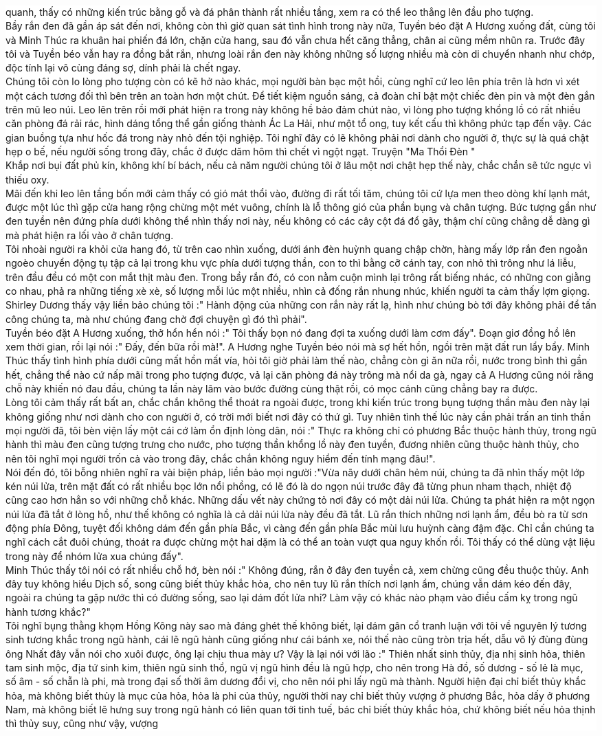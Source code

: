 quanh, thấy có những kiến trúc bằng gỗ và đá phân thành rất nhiều tầng, xem ra có thể leo thẳng lên đầu pho tượng.<br>Bầy rắn đen đã gần áp sát đến nơi, không còn thì giờ quan sát tình hình trong này nữa, Tuyền béo đặt A Hương xuống đất, cùng tôi và Minh Thúc ra khuân hai phiến đá lớn, chặn cửa hang, sau đó vẫn chưa hết căng thẳng, chân ai cũng mềm nhũn ra. Trước đây tôi và Tuyền béo vẫn hay ra đồng bắt rắn, nhưng loài rắn đen này không những số lượng nhiều mà còn di chuyển nhanh như chớp, độc tính lại vô cùng đáng sợ, dính phải là chết ngay.<br>Chúng tôi còn lo lòng pho tượng còn có kẽ hở nào khác, mọi người bàn bạc một hồi, cùng nghĩ cứ leo lên phía trên là hơn vì xét một cách tương đối thì bên trên an toàn hơn một chút. Để tiết kiệm nguồn sáng, cả đoàn chỉ bật một chiếc đèn pin và một đèn gắn trên mũ leo núi. Leo lên trên rồi mới phát hiện ra trong này không hề bảo đảm chút nào, vì lòng pho tượng khổng lồ có rất nhiều căn phòng đá rải rác, hình dáng tổng thể gần giống thành Ác La Hải, như một tổ ong, tuy kết cấu thì không phức tạp đến vậy. Các gian buồng tựa như hốc đá trong này nhỏ đến tội nghiệp. Tôi nghĩ đây có lẽ không phải nơi dành cho người ở, thực sự là quá chật hẹp o bế, nếu người sống trong đây, chắc ở được dăm hôm thì chết vì ngột ngạt. Truyện "Ma Thổi Đèn " <br>Khắp nơi bụi đất phủ kín, không khí bí bách, nếu cả năm người chúng tôi ở lâu một nơi chật hẹp thế này, chắc chắn sẽ tức ngực vì thiếu oxy.<br>Mãi đến khi leo lên tầng bốn mới cảm thấy có gió mát thổi vào, đường đi rất tối tăm, chúng tôi cứ lựa men theo dòng khí lạnh mát, được một lúc thì gặp cửa hang rộng chừng một mét vuông, chính là lỗ thông gió của phần bụng và chân tượng. Bức tượng gần như đen tuyền nên đứng phía dưới không thể nhìn thấy nơi này, nếu không có các cây cột đá đổ gãy, thậm chí cũng chẳng dễ dàng gì mà phát hiện ra lối vào ở chân tượng.<br>Tôi nhoài người ra khỏi cửa hang đó, từ trên cao nhìn xuống, dưới ánh đèn huỳnh quang chập chờn, hàng mấy lớp rắn đen ngoằn ngoèo chuyển động tụ tập cả lại trong khu vực phía dưới tượng thần, con to thì bằng cỡ cánh tay, con nhỏ thì trông như lá liễu, trên đầu đều có một con mắt thịt màu đen. Trong bầy rắn đó, có con nằm cuộn mình lại trông rất biếng nhác, có những con giằng co nhau, phả ra những tiếng xè xè, số lượng mỗi lúc một nhiều, nhìn cả đống rắn nhung nhúc, khiến người ta cảm thấy lợm giọng.<br>Shirley Dương thấy vậy liền bảo chúng tôi :" Hành động của những con rắn này rất lạ, hình như chúng bò tới đây không phải để tấn công chúng ta, mà như chúng đang chờ đợi chuyện gì đó thì phải".<br>Tuyền béo đặt A Hương xuống, thở hổn hển nói :" Tôi thấy bọn nó đang đợi ta xuống dưới làm cơm đấy". Đoạn giơ đồng hồ lên xem thời gian, rồi lại nói :" Đấy, đến bữa rồi mà!". A Hương nghe Tuyền béo nói mà sợ hết hồn, ngồi trên mặt đất run lẩy bẩy. Minh Thúc thấy tình hình phía dưới cũng mất hồn mất vía, hỏi tôi giờ phải làm thế nào, chẳng còn gì ăn nữa rồi, nước trong bình thì gần hết, chẳng thể nào cứ nấp mãi trong pho tượng được, vả lại căn phòng đá này trông mà nổi da gà, ngay cả A Hương cũng nói rằng chỗ này khiến nó đau đầu, chúng ta lần này lâm vào bước đường cùng thật rồi, có mọc cánh cũng chẳng bay ra được.<br>Lòng tôi cảm thấy rất bất an, chắc chắn không thể thoát ra ngoài được, trong khi kiến trúc trong bụng tượng thần màu đen này lại không giống như nơi dành cho con người ở, có trời mới biết nơi đây có thứ gì. Tuy nhiên tình thế lúc này cần phải trấn an tinh thần mọi người đã, tôi bèn viện lấy một cái cớ làm ổn định lòng dân, nói :" Thực ra không chỉ có phương Bắc thuộc hành thủy, trong ngũ hành thì màu đen cũng tượng trưng cho nước, pho tượng thần khổng lồ này đen tuyền, đương nhiên cũng thuộc hành thủy, cho nên tôi nghĩ mọi người trốn cả vào trong đây, chắc chắn không nguy hiểm đến tính mạng đâu!".<br>Nói đến đó, tôi bỗng nhiên nghĩ ra vài biện pháp, liền bảo mọi người :"Vừa nãy dưới chân hẻm núi, chúng ta đã nhìn thấy một lớp kén núi lửa, trên mặt đất có rất nhiều bọc lớn nổi phồng, có lẽ đó là do ngọn núi trước đây đã từng phun nham thạch, nhiệt độ cũng cao hơn hẳn so với những chỗ khác. Những dấu vết này chứng tỏ nơi đây có một dải núi lửa. Chúng ta phát hiện ra một ngọn núi lửa đã tắt ở lòng hồ, như thế không có nghĩa là cả dải núi lửa này đều đã tắt. Lũ rắn thích những nơi lạnh ẩm, đều bò ra từ sơn động phía Đông, tuyệt đối không dám đến gần phía Bắc, vì càng đến gần phía Bắc mùi lưu huỳnh càng đậm đặc. Chỉ cần chúng ta nghĩ cách cắt đuôi chúng, thoát ra được chừng một hai dặm là có thể an toàn vượt qua nguy khốn rồi. Tôi thấy có thể dùng vật liệu trong này để nhóm lửa xua chúng đấy".<br>Minh Thúc thấy tôi nói có rất nhiều chỗ hớ, bèn nói :" Không đúng, rắn ở đây đen tuyền cả, xem chừng cũng đều thuộc thủy. Anh đây tuy không hiểu Dịch số, song cũng biết thủy khắc hỏa, cho nên tuy lũ rắn thích nơi lạnh ẩm, chúng vẫn dám kéo đến đây, ngoài ra chúng ta gặp nước thì có đường sống, sao lại dám đốt lửa nhỉ? Làm vậy có khác nào phạm vào điều cấm kỵ trong ngũ hành tương khắc?"<br>Tôi nghĩ bụng thằng khọm Hồng Kông này sao mà đáng ghét thế không biết, lại dám gân cổ tranh luận với tôi về nguyên lý tương sinh tương khắc trong ngũ hành, cái lẽ ngũ hành cũng giống như cái bánh xe, nói thế nào cũng tròn trịa hết, dẫu vô lý đùng đùng ông Nhất đây vẫn nói cho xuôi được, ông lại chịu thua mày ư? Vậy là lại nói với lão :" Thiên nhất sinh thủy, địa nhị sinh hỏa, thiên tam sinh mộc, địa tứ sinh kim, thiên ngũ sinh thổ, ngũ vị ngũ hình đều là ngũ hợp, cho nên trong Hà đồ, số dương - số lẻ là mục, số âm - số chẵn là phi, mà trong đại số thời âm dương đổi vị, cho nên nói phi lấy ngũ mà thành. Người hiện đại chỉ biết thủy khắc hỏa, mà không biết thủy là mục của hỏa, hỏa là phi của thủy, người thời nay chỉ biết thủy vượng ở phương Bắc, hỏa dấy ở phương Nam, mà không biết lẽ hưng suy trong ngũ hành có liên quan tới tinh tuế, bác chỉ biết thủy khắc hỏa, chứ không biết nếu hỏa thịnh thì thủy suy, cũng như vậy, vượng